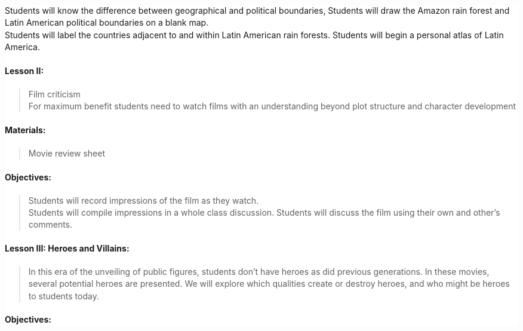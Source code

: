    <dt>
    Students will know the difference between geographical and political boundaries, Students will draw the Amazon rain forest and Latin American political boundaries on a blank map.
    <dt>
     Students will label the countries adjacent to and within Latin American rain forests.  Students will begin a personal atlas of Latin America.
    </dt>
   </dt>
  </dl>
 </blockquote>
 <h4>
  Lesson II:
 </h4>
 <blockquote>
  <dl>
   <dt>
    Film criticism
    <dt>
     For maximum benefit students need to watch films with an understanding beyond plot structure and character development
    </dt>
   </dt>
  </dl>
 </blockquote>
 <h4>
  Materials:
 </h4>
 <blockquote>
  <dl>
   <dt>
    Movie review sheet
   </dt>
  </dl>
 </blockquote>
 <h4>
  Objectives:
 </h4>
 <blockquote>
  <dl>
   <dt>
    Students will record impressions of the film as they watch.
    <dt>
     Students will compile impressions in a whole class discussion.  Students will discuss the film using their own and other’s comments.
    </dt>
   </dt>
  </dl>
 </blockquote>
 <h4>
  Lesson III: Heroes and Villains:
 </h4>
 <blockquote>
  <dl>
   <dt>
    In this era of the unveiling of public figures, students don’t have heroes as did previous generations.  In these movies, several potential heroes are presented.  We will explore which qualities create or destroy heroes, and who might be heroes to students today.
   </dt>
  </dl>
 </blockquote>
 <h4>
  Objectives:
 </h4>
 <blockquote>